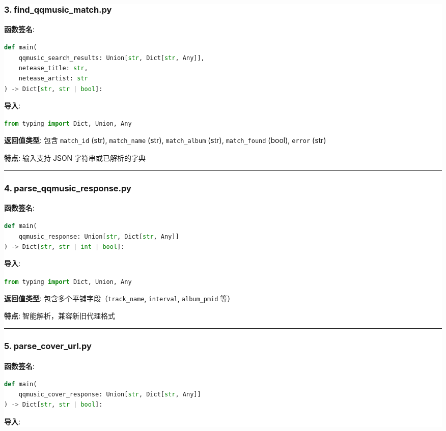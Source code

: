 
### 3. find_qqmusic_match.py

**函数签名**:

```python
def main(
    qqmusic_search_results: Union[str, Dict[str, Any]], 
    netease_title: str, 
    netease_artist: str
) -> Dict[str, str | bool]:
```

**导入**:

```python
from typing import Dict, Union, Any
```

**返回值类型**: 包含 `match_id` (str), `match_name` (str), `match_album` (str), `match_found` (bool), `error` (str)

**特点**: 输入支持 JSON 字符串或已解析的字典

---

### 4. parse_qqmusic_response.py

**函数签名**:

```python
def main(
    qqmusic_response: Union[str, Dict[str, Any]]
) -> Dict[str, str | int | bool]:
```

**导入**:

```python
from typing import Dict, Union, Any
```

**返回值类型**: 包含多个平铺字段（`track_name`, `interval`, `album_pmid` 等）

**特点**: 智能解析，兼容新旧代理格式

---

### 5. parse_cover_url.py

**函数签名**:

```python
def main(
    qqmusic_cover_response: Union[str, Dict[str, Any]]
) -> Dict[str, str | bool]:
```

**导入**:
